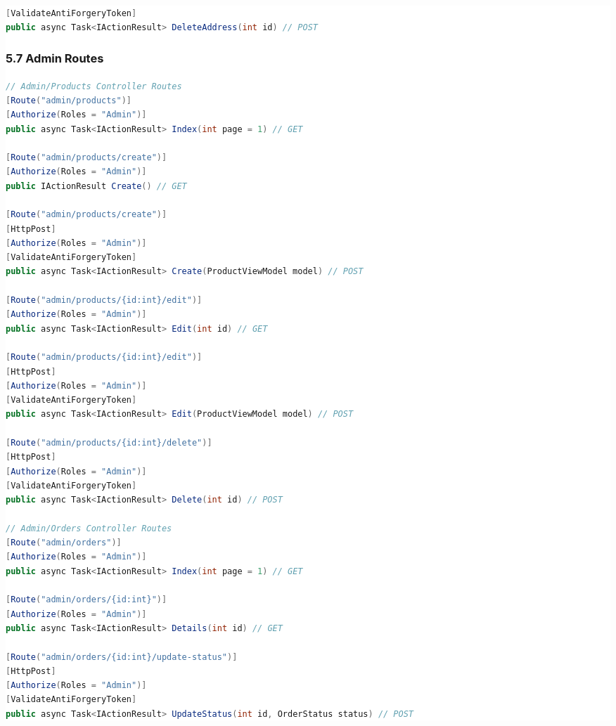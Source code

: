 ```csharp
[ValidateAntiForgeryToken]
public async Task<IActionResult> DeleteAddress(int id) // POST
```

### 5.7 Admin Routes

```csharp
// Admin/Products Controller Routes
[Route("admin/products")]
[Authorize(Roles = "Admin")]
public async Task<IActionResult> Index(int page = 1) // GET

[Route("admin/products/create")]
[Authorize(Roles = "Admin")]
public IActionResult Create() // GET

[Route("admin/products/create")]
[HttpPost]
[Authorize(Roles = "Admin")]
[ValidateAntiForgeryToken]
public async Task<IActionResult> Create(ProductViewModel model) // POST

[Route("admin/products/{id:int}/edit")]
[Authorize(Roles = "Admin")]
public async Task<IActionResult> Edit(int id) // GET

[Route("admin/products/{id:int}/edit")]
[HttpPost]
[Authorize(Roles = "Admin")]
[ValidateAntiForgeryToken]
public async Task<IActionResult> Edit(ProductViewModel model) // POST

[Route("admin/products/{id:int}/delete")]
[HttpPost]
[Authorize(Roles = "Admin")]
[ValidateAntiForgeryToken]
public async Task<IActionResult> Delete(int id) // POST

// Admin/Orders Controller Routes
[Route("admin/orders")]
[Authorize(Roles = "Admin")]
public async Task<IActionResult> Index(int page = 1) // GET

[Route("admin/orders/{id:int}")]
[Authorize(Roles = "Admin")]
public async Task<IActionResult> Details(int id) // GET

[Route("admin/orders/{id:int}/update-status")]
[HttpPost]
[Authorize(Roles = "Admin")]
[ValidateAntiForgeryToken]
public async Task<IActionResult> UpdateStatus(int id, OrderStatus status) // POST
```
